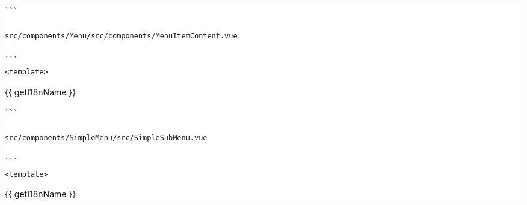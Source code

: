     ```

    src/components/Menu/src/components/MenuItemContent.vue

    ```
    <template>

  <span :class="`${prefixCls}- flex items-center `">
    <Icon
      v-if="getIcon && getIconType == 0"
      :icon="getIcon"
      :size="18"
      :class="`${prefixCls}-wrapper__icon mr-2`"
    />
    <div
      :class="`${prefixCls}-wrapper__icon mr-2`"
      v-else-if="getIcon && getIconType == 1"
      style="display: -webkit-flex; display: flex; align-items: center"
    >
      <a-image width="18px" height="18px" :src="getIcon" />
    </div>
    {{ getI18nName }}
  </span>
</template>
<script lang="ts">
  import { computed, defineComponent } from 'vue';

import Icon from '/@/components/Icon/index'; import { useI18n } from '/@/hooks/web/useI18n'; import { useDesign } from '/@/hooks/web/useDesign'; import { contentProps } from '../props'; const { t } = useI18n();

export default defineComponent({ name: 'MenuItemContent', components: { Icon, }, props: contentProps, setup(props) { const { prefixCls } = useDesign('basic-menu-item-content'); const getI18nName = computed(() => t(props.item?.name)); const getIconType = computed(() => props.item?.iconType || 0); const getIcon = computed(() => props.item?.icon);

      return {
        prefixCls,
        getI18nName,
        getIcon,
        getIconType,
      };
    },

}); </script>

    ```

    src/components/SimpleMenu/src/SimpleSubMenu.vue

    ```
    <template>

  <MenuItem
    :name="item.path"
    v-if="!menuHasChildren(item) && getShowMenu"
    v-bind="$props"
    :class="getLevelClass"
  >
    <Icon v-if="getIcon" :icon="getIcon" :size="16" />
    <div v-if="collapsedShowTitle && getIsCollapseParent" class="mt-1 collapse-title">
      {{ getI18nName }}
    </div>
    <template #title>
      <span :class="['ml-2', `${prefixCls}-sub-title`]"> {{ getI18nName }}</span>
      <SimpleMenuTag :item="item" :collapseParent="getIsCollapseParent" />
    </template>
  </MenuItem>